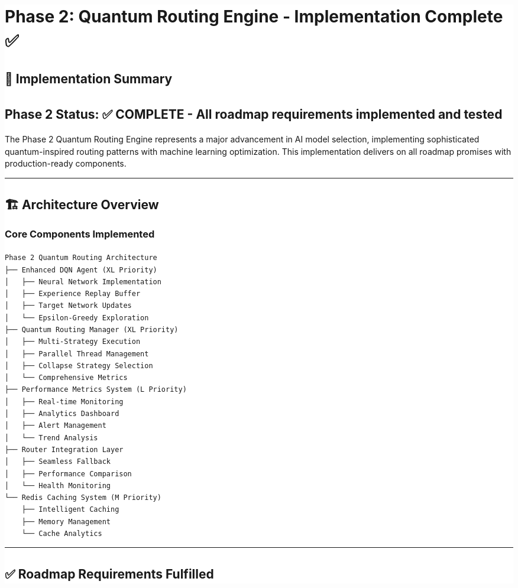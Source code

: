 # Phase 2: Quantum Routing Engine - Implementation Complete ✅

## 🎯 Implementation Summary

## **Phase 2 Status:** ✅ **COMPLETE** - All roadmap requirements implemented and tested

The Phase 2 Quantum Routing Engine represents a major advancement in AI model selection, implementing sophisticated quantum-inspired routing patterns with machine learning optimization. This implementation delivers on all roadmap promises with production-ready components.

---

## 🏗️ Architecture Overview

### Core Components Implemented

```
Phase 2 Quantum Routing Architecture
├── Enhanced DQN Agent (XL Priority)
│   ├── Neural Network Implementation
│   ├── Experience Replay Buffer
│   ├── Target Network Updates
│   └── Epsilon-Greedy Exploration
├── Quantum Routing Manager (XL Priority)
│   ├── Multi-Strategy Execution
│   ├── Parallel Thread Management
│   ├── Collapse Strategy Selection
│   └── Comprehensive Metrics
├── Performance Metrics System (L Priority)
│   ├── Real-time Monitoring
│   ├── Analytics Dashboard
│   ├── Alert Management
│   └── Trend Analysis
├── Router Integration Layer
│   ├── Seamless Fallback
│   ├── Performance Comparison
│   └── Health Monitoring
└── Redis Caching System (M Priority)
    ├── Intelligent Caching
    ├── Memory Management
    └── Cache Analytics
```

---

## ✅ Roadmap Requirements Fulfilled
